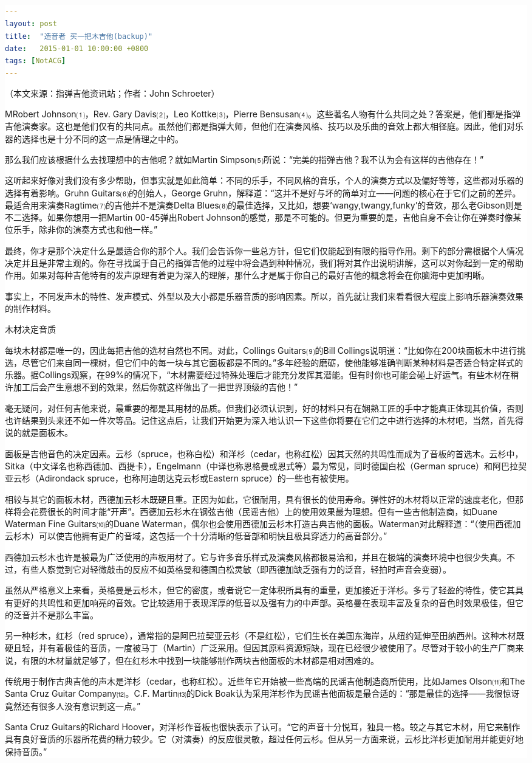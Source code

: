 ```yaml
---
layout: post
title:  "造音者 买一把木吉他(backup)"
date:   2015-01-01 10:00:00 +0800
tags: [NotACG]
---
```


（本文来源：指弹吉他资讯站；作者：John Schroeter）

MRobert Johnson⑴，Rev. Gary Davis⑵，Leo Kottke⑶，Pierre Bensusan⑷。这些著名人物有什么共同之处？答案是，他们都是指弹吉他演奏家。这也是他们仅有的共同点。虽然他们都是指弹大师，但他们在演奏风格、技巧以及乐曲的音效上都大相径庭。因此，他们对乐器的选择也是十分不同的这一点是情理之中的。

那么我们应该根据什么去找理想中的吉他呢？就如Martin Simpson⑸所说：“完美的指弹吉他？我不认为会有这样的吉他存在！”


这听起来好像对我们没有多少帮助，但事实就是如此简单：不同的乐手，不同风格的音乐，个人的演奏方式以及偏好等等，这些都对乐器的选择有着影响。Gruhn Guitars⑹的创始人，George Gruhn，解释道：“这并不是好与坏的简单对立——问题的核心在于它们之前的差异。最适合用来演奏Ragtime⑺的吉他并不是演奏Delta Blues⑻的最佳选择，又比如，想要‘wangy,twangy,funky’的音效，那么老Gibson则是不二选择。如果你想用一把Martin 00-45弹出Robert Johnson的感觉，那是不可能的。但更为重要的是，吉他自身不会让你在弹奏时像某位乐手，除非你的演奏方式也和他一样。”


最终，你才是那个决定什么是最适合你的那个人。我们会告诉你一些总方针，但它们仅能起到有限的指导作用。剩下的部分需根据个人情况决定并且是非常主观的。你在寻找属于自己的指弹吉他的过程中将会遇到种种情况，我们将对其作出说明讲解，这可以对你起到一定的帮助作用。如果对每种吉他特有的发声原理有着更为深入的理解，那什么才是属于你自己的最好吉他的概念将会在你脑海中更加明晰。


事实上，不同发声木的特性、发声模式、外型以及大小都是乐器音质的影响因素。所以，首先就让我们来看看很大程度上影响乐器演奏效果的制作材料。


木材决定音质


每块木材都是唯一的，因此每把吉他的选材自然也不同。对此，Collings Guitars⑼的Bill Collings说明道：“比如你在200块面板木中进行挑选，尽管它们来自同一棵树，但它们中的每一块与其它面板都是不同的。”多年经验的磨砺，使他能够准确判断某种材料是否适合特定样式的乐器。据Collings观察，在99%的情况下，“木材需要经过特殊处理后才能充分发挥其潜能。但有时你也可能会碰上好运气。有些木材在稍许加工后会产生意想不到的效果，然后你就这样做出了一把世界顶级的吉他！”

毫无疑问，对任何吉他来说，最重要的都是其用材的品质。但我们必须认识到，好的材料只有在娴熟工匠的手中才能真正体现其价值，否则也许结果到头来还不如一件次等品。记住这点后，让我们开始更为深入地认识一下这些你将要在它们之中进行选择的木材吧，当然，首先得说的就是面板木。

面板是吉他音色的决定因素。云杉（spruce，也称白松）和洋杉（cedar，也称红松）因其天然的共鸣性而成为了音板的首选木。云杉中，Sitka（中文译名也称西德加、西提卡），Engelmann（中译也称恩格曼或恩式等）最为常见，同时德国白松（German spruce）和阿巴拉契亚云杉（Adirondack spruce，也称阿迪朗达克云杉或Eastern spruce）的一些也有被使用。

相较与其它的面板木材，西德加云杉木既硬且重。正因为如此，它很耐用，具有很长的使用寿命。弹性好的木材将以正常的速度老化，但那样将会花费很长的时间才能“开声”。西德加云杉木在钢弦吉他（民谣吉他）上的使用效果最为理想。但有一些吉他制造商，如Duane Waterman Fine Guitars⑽的Duane Waterman，偶尔也会使用西德加云杉木打造古典吉他的面板。Waterman对此解释道：“（使用西德加云杉木）可以使吉他拥有更广的音域，这包括一个十分清晰的低音部和明快且极具穿透力的高音部分。”

西德加云杉木也许是被最为广泛使用的声板用材了。它与许多音乐样式及演奏风格都极易洽和，并且在极端的演奏环境中也很少失真。不过，有些人察觉到它对轻微敲击的反应不如英格曼和德国白松灵敏（即西德加缺乏强有力的泛音，轻拍时声音会变弱）。

虽然从严格意义上来看，英格曼是云杉木，但它的密度，或者说它一定体积所具有的重量，更加接近于洋杉。多亏了轻盈的特性，使它其具有更好的共鸣性和更加响亮的音效。它比较适用于表现浑厚的低音以及强有力的中声部。英格曼在表现丰富及复杂的音色时效果极佳，但它的泛音并不是那么丰富。

另一种杉木，红杉（red spruce），通常指的是阿巴拉契亚云杉（不是红松），它们生长在美国东海岸，从纽约延伸至田纳西州。这种木材既硬且轻，并有着极佳的音质，一度被马丁（Martin）广泛采用。但因其原料资源短缺，现在已经很少被使用了。尽管对于较小的生产厂商来说，有限的木材量就足够了，但在红杉木中找到一块能够制作两块吉他面板的木材都是相对困难的。


传统用于制作古典吉他的声木是洋杉（cedar，也称红松）。近些年它开始被一些高端的民谣吉他制造商所使用，比如James Olson⑾和The Santa Cruz Guitar Company⑿。C.F. Martin⒀的Dick Boak认为采用洋杉作为民谣吉他面板是最合适的：“那是最佳的选择——我很惊讶竟然还有很多人没有意识到这一点。”

Santa Cruz Guitars的Richard Hoover，对洋杉作音板也很快表示了认可。“它的声音十分悦耳，独具一格。较之与其它木材，用它来制作具有良好音质的乐器所花费的精力较少。它（对演奏）的反应很灵敏，超过任何云杉。但从另一方面来说，云杉比洋杉更加耐用并能更好地保持音质。”
